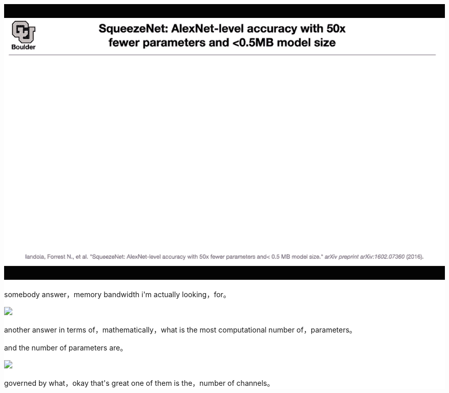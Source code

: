![](img/84c29e1b71173ec19b48121e368702b7_9.png)

somebody answer，memory bandwidth i'm actually looking，for。



![](img/84c29e1b71173ec19b48121e368702b7_11.png)

another answer in terms of，mathematically，what is the most computational number of，parameters。

and the number of parameters are。

![](img/84c29e1b71173ec19b48121e368702b7_13.png)

governed by what，okay that's great one of them is the，number of channels。


